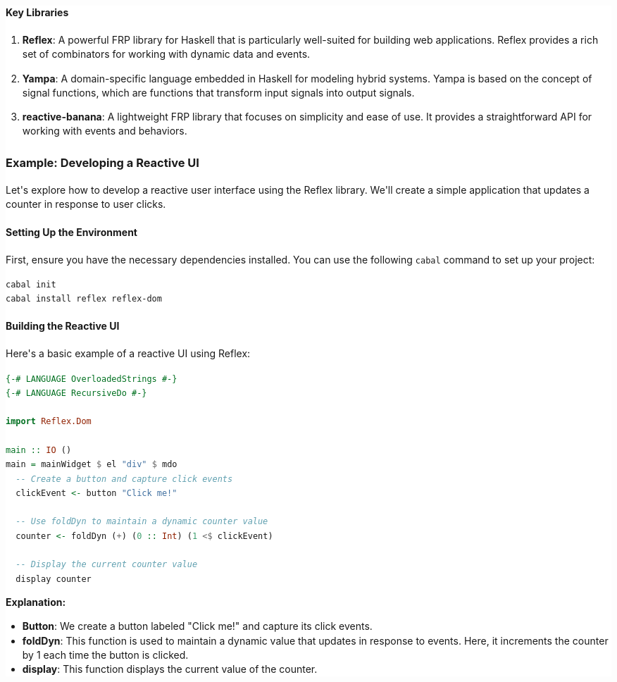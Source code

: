#### Key Libraries

1. **Reflex**: A powerful FRP library for Haskell that is particularly well-suited for building web applications. Reflex provides a rich set of combinators for working with dynamic data and events.

2. **Yampa**: A domain-specific language embedded in Haskell for modeling hybrid systems. Yampa is based on the concept of signal functions, which are functions that transform input signals into output signals.

3. **reactive-banana**: A lightweight FRP library that focuses on simplicity and ease of use. It provides a straightforward API for working with events and behaviors.

### Example: Developing a Reactive UI

Let's explore how to develop a reactive user interface using the Reflex library. We'll create a simple application that updates a counter in response to user clicks.

#### Setting Up the Environment

First, ensure you have the necessary dependencies installed. You can use the following `cabal` command to set up your project:

```bash
cabal init
cabal install reflex reflex-dom
```

#### Building the Reactive UI

Here's a basic example of a reactive UI using Reflex:

```haskell
{-# LANGUAGE OverloadedStrings #-}
{-# LANGUAGE RecursiveDo #-}

import Reflex.Dom

main :: IO ()
main = mainWidget $ el "div" $ mdo
  -- Create a button and capture click events
  clickEvent <- button "Click me!"

  -- Use foldDyn to maintain a dynamic counter value
  counter <- foldDyn (+) (0 :: Int) (1 <$ clickEvent)

  -- Display the current counter value
  display counter
```

**Explanation:**

- **Button**: We create a button labeled "Click me!" and capture its click events.
- **foldDyn**: This function is used to maintain a dynamic value that updates in response to events. Here, it increments the counter by 1 each time the button is clicked.
- **display**: This function displays the current value of the counter.
